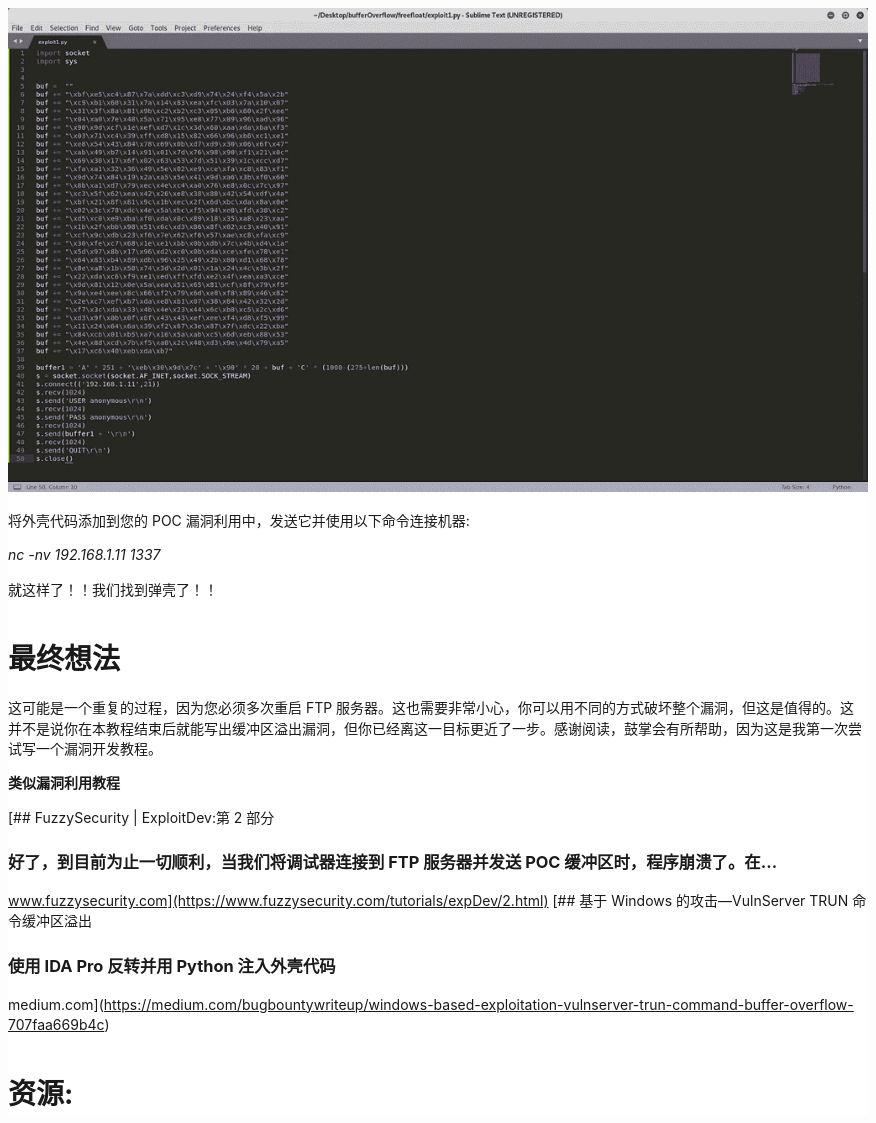 ![](img/815aff0d174785e94cc78501517de8d6.png)

将外壳代码添加到您的 POC 漏洞利用中，发送它并使用以下命令连接机器:

*nc -nv 192.168.1.11 1337*

就这样了！！我们找到弹壳了！！

# **最终想法**

这可能是一个重复的过程，因为您必须多次重启 FTP 服务器。这也需要非常小心，你可以用不同的方式破坏整个漏洞，但这是值得的。这并不是说你在本教程结束后就能写出缓冲区溢出漏洞，但你已经离这一目标更近了一步。感谢阅读，鼓掌会有所帮助，因为这是我第一次尝试写一个漏洞开发教程。

**类似漏洞利用教程**

[](https://www.fuzzysecurity.com/tutorials/expDev/2.html) [## FuzzySecurity | ExploitDev:第 2 部分

### 好了，到目前为止一切顺利，当我们将调试器连接到 FTP 服务器并发送 POC 缓冲区时，程序崩溃了。在…

www.fuzzysecurity.com](https://www.fuzzysecurity.com/tutorials/expDev/2.html) [](https://medium.com/bugbountywriteup/windows-based-exploitation-vulnserver-trun-command-buffer-overflow-707faa669b4c) [## 基于 Windows 的攻击—VulnServer TRUN 命令缓冲区溢出

### 使用 IDA Pro 反转并用 Python 注入外壳代码

medium.com](https://medium.com/bugbountywriteup/windows-based-exploitation-vulnserver-trun-command-buffer-overflow-707faa669b4c) 

# **资源:**
